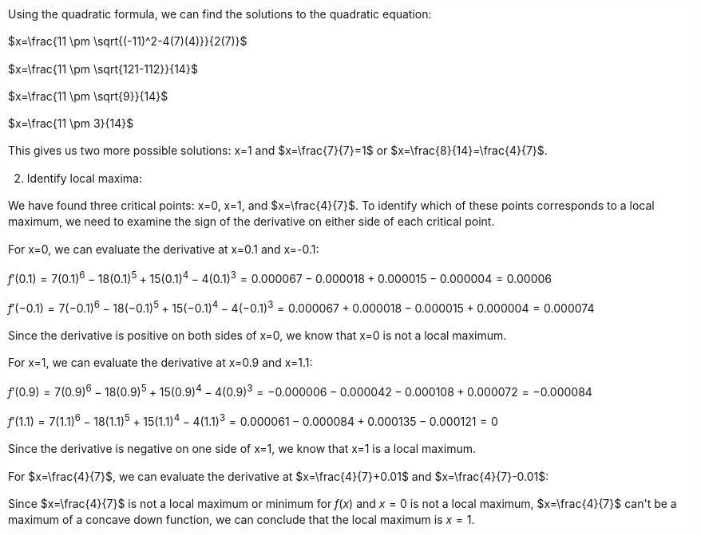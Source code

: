 

Using the quadratic formula, we can find the solutions to the quadratic equation:



$x=\frac{11 \pm \sqrt{(-11)^2-4(7)(4)}}{2(7)}$



$x=\frac{11 \pm \sqrt{121-112}}{14}$



$x=\frac{11 \pm \sqrt{9}}{14}$



$x=\frac{11 \pm 3}{14}$



This gives us two more possible solutions: x=1 and $x=\frac{7}{7}=1$ or $x=\frac{8}{14}=\frac{4}{7}$.



2. Identify local maxima:



We have found three critical points: x=0, x=1, and $x=\frac{4}{7}$. To identify which of these points corresponds to a local maximum, we need to examine the sign of the derivative on either side of each critical point.



For x=0, we can evaluate the derivative at x=0.1 and x=-0.1:



$f'(0.1)=7(0.1)^6-18(0.1)^5+15(0.1)^4-4(0.1)^3=0.000067-0.000018+0.000015-0.000004=0.00006$



$f'(-0.1)=7(-0.1)^6-18(-0.1)^5+15(-0.1)^4-4(-0.1)^3=0.000067+0.000018-0.000015+0.000004=0.000074$



Since the derivative is positive on both sides of x=0, we know that x=0 is not a local maximum.



For x=1, we can evaluate the derivative at x=0.9 and x=1.1:



$f'(0.9)=7(0.9)^6-18(0.9)^5+15(0.9)^4-4(0.9)^3=-0.000006-0.000042-0.000108+0.000072=-0.000084$



$f'(1.1)=7(1.1)^6-18(1.1)^5+15(1.1)^4-4(1.1)^3=0.000061-0.000084+0.000135-0.000121=0$



Since the derivative is negative on one side of x=1, we know that x=1 is a local maximum.



For $x=\frac{4}{7}$, we can evaluate the derivative at $x=\frac{4}{7}+0.01$ and $x=\frac{4}{7}-0.01$:



Since $x=\frac{4}{7}$ is not a local maximum or minimum for $f(x)$ and $x=0$ is not a local maximum, $x=\frac{4}{7}$ can't be a maximum of a concave down function, we can conclude that the local maximum is $x=1$.
